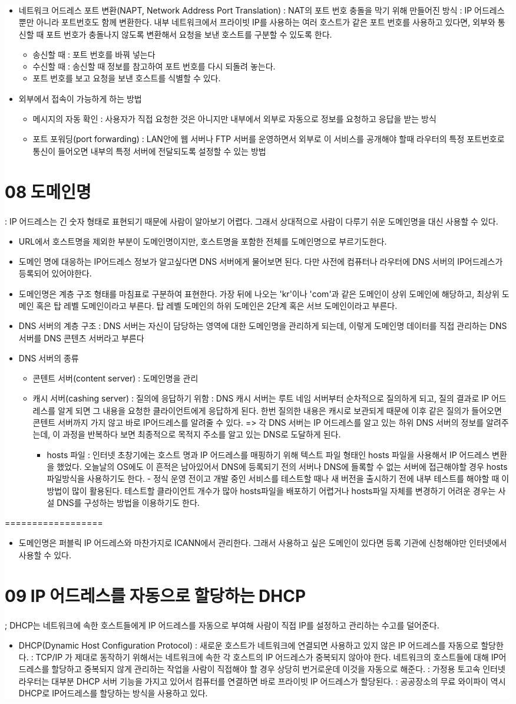 * 네트워크 어드레스 포트 변환(NAPT, Network Address Port Translation)
  : NAT의 포트 번호 충돌을 막기 위해 만들어진 방식
  : IP 어드레스뿐만 아니라 포트번호도 함께 변환한다. 내부 네트워크에서 프라이빗 IP를 사용하는 여러 호스트가 같은 포트 번호를 사용하고 있다면, 외부와 통신할 때 포트 번호가 충돌나지 않도록 변환해서 요청을 보낸 호스트를 구분할 수 있도록 한다.
   
     - 송신할 때 : 포트 번호를 바꿔 넣는다
     - 수신할 때 : 송신할 때 정보를 참고하여 포트 번호를 다시 되돌려 놓는다.
     - 포트 번호를 보고 요청을 보낸 호스트를 식별할 수 있다.


* 외부에서 접속이 가능하게 하는 방법
    - 메시지의 자동 확인
         : 사용자가 직접 요청한 것은 아니지만 내부에서 외부로 자동으로 정보를 요청하고 응답을 받는 방식

    - 포트 포워딩(port forwarding) : LAN안에 웹 서버나 FTP 서버를 운영하면서 외부로 이 서비스를 공개해야 할때 라우터의 특정 포트번호로 통신이 들어오면 내부의 특정 서버에 전달되도록 설정할 수 있는 방법

# 08 도메인명
: IP 어드레스는 긴 숫자 형태로 표현되기 때문에 사람이 알아보기 어렵다. 그래서 상대적으로 사람이 다루기 쉬운 도메인명을 대신 사용할 수 있다.

* URL에서 호스트명을 제외한 부분이 도메인명이지만, 호스트명을 포함한 전체를 도메인명으로 부르기도한다.

* 도메인 명에 대응하는 IP어드레스 정보가 알고싶다면 DNS 서버에게 물어보면 된다. 다만 사전에 컴퓨터나 라우터에 DNS 서버의 IP어드레스가 등록되어 있어야한다.

* 도메인명은 계층 구조 형태를 마침표로 구분하여 표현한다. 가장 뒤에 나오는 'kr'이나 'com'과 같은 도메인이 상위 도메인에 해당하고, 최상위 도메인 혹은 탑 레벨 도메인이라고 부른다. 탑 레벨 도메인의 하위 도메인은 2단계 혹은 서브 도메인이라고 부른다.

* DNS 서버의 계층 구조
  : DNS 서버는 자신이 담당하는 영역에 대한 도메인명을 관리하게 되는데, 이렇게 도메인명 데이터를 직접 관리하는 DNS 서버를 DNS 콘텐츠 서버라고 부른다

* DNS 서버의 종류
  - 콘텐트 서버(content server) : 도메인명을 관리
  - 캐시 서버(cashing server) : 질의에 응답하기 위함 
                            : DNS 캐시 서버는 루트 네임 서버부터 순차적으로 질의하게 되고, 질의 결과로 IP 어드레스를 알게 되면 그 내용을 요청한 클라이언트에게 응답하게 된다. 한번 질의한 내용은 캐시로 보관되게 때문에 이후 같은 질의가 들어오면 콘텐트 서버까지 가지 않고 바로 IP어드레스를 알려줄 수 있다.
      => 각 DNS 서버는 IP 어드레스를 알고 있는 하위 DNS 서버의 정보를 알려주는데, 이 과정을 반복하다 보면 최종적으로 목적지 주소를 알고 있는 DNS로 도달하게 된다.

      * hosts 파일 : 인터넷 초창기에는 호스트 명과 IP 어드레스를 매핑하기 위해 텍스트 파일 형태인 hosts 파일을 사용해서 IP 어드레스 변환을 했었다. 오늘날의 OS에도 이 흔적은 남아있어서 DNS에 등록되기 전의 서버나 DNS에 들록할 수 없는 서버에 접근해야할 경우 hosts 파일방식을 사용하기도 한다.
             - 정식 운영 전이고 개발 중인 서비스를 테스트할 때나 새 버전을 출시하기 전에 내부 테스트를 해야할 때 이 방법이 많이 활용된다. 테스트할 클라이언트 개수가 많아 hosts파일을 배포하기 어렵거나 hosts파일 자체를 변경하기 어려운 경우는 사설 DNS를 구성하는 방법을 이용하기도 한다. 




==================



* 도메인명은 퍼블릭 IP 어드레스와 마찬가지로 ICANN에서 관리한다. 그래서 사용하고 싶은 도메인이 있다면 등록 기관에 신청해야만 인터넷에서 사용할 수 있다.


# 09 IP 어드레스를 자동으로 할당하는 DHCP
; DHCP는 네트워크에 속한 호스트들에게 IP 어드레스를 자동으로 부여해 사람이 직접 IP를 설정하고 관리하는 수고를 덜어준다.

* DHCP(Dynamic Host Configuration Protocol) : 새로운 호스트가 네트워크에 연결되면 사용하고 있지 않은 IP 어드레스를 자동으로 할당한다.
             : TCP/IP 가 제대로 동작하기 위해서는 네트워크에 속한 각 호스트의 IP 어드레스가 중복되지 않아야 한다. 네트워크의 호스트들에 대해 IP어드레스를 할당하고 중복되지 않게 관리하는 작업을 사람이 직접해야 할 경우 상당히 번거로운데 이것을 자동으로 해준다.
             : 가정용 토고속 인터넷 라우터는 대부분 DHCP 서버 기능을 가지고 있어서 컴퓨터를 연결하면 바로 프라이빗 IP 어드레스가 할당된다.
             : 공공장소의 무료 와이파이 역시 DHCP로 IP어드레스를 할당하는 방식을 사용하고 있다.
